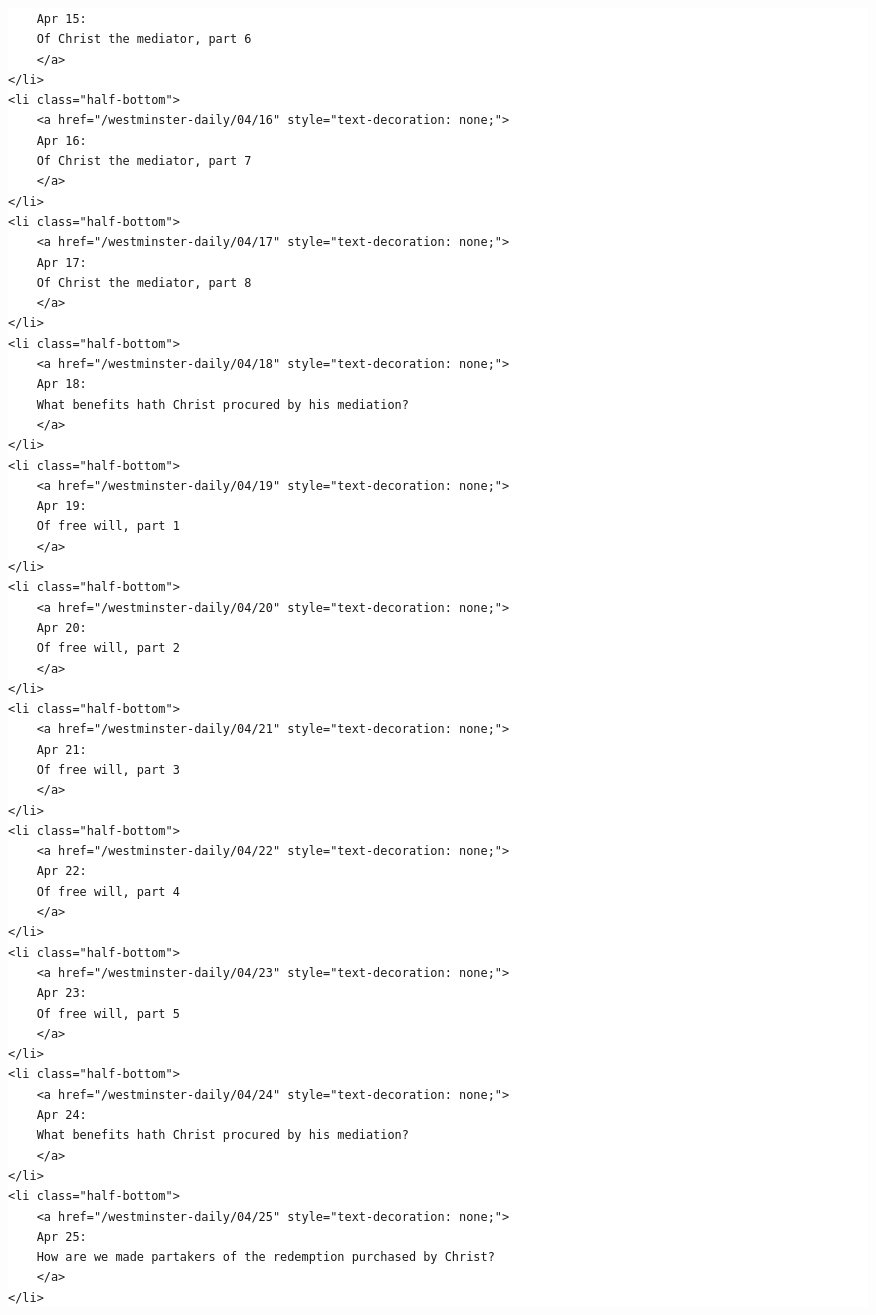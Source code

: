         Apr 15:
        Of Christ the mediator, part 6
        </a>
    </li>
    <li class="half-bottom">
        <a href="/westminster-daily/04/16" style="text-decoration: none;">
        Apr 16:
        Of Christ the mediator, part 7
        </a>
    </li>
    <li class="half-bottom">
        <a href="/westminster-daily/04/17" style="text-decoration: none;">
        Apr 17:
        Of Christ the mediator, part 8
        </a>
    </li>
    <li class="half-bottom">
        <a href="/westminster-daily/04/18" style="text-decoration: none;">
        Apr 18:
        What benefits hath Christ procured by his mediation?
        </a>
    </li>
    <li class="half-bottom">
        <a href="/westminster-daily/04/19" style="text-decoration: none;">
        Apr 19:
        Of free will, part 1
        </a>
    </li>
    <li class="half-bottom">
        <a href="/westminster-daily/04/20" style="text-decoration: none;">
        Apr 20:
        Of free will, part 2
        </a>
    </li>
    <li class="half-bottom">
        <a href="/westminster-daily/04/21" style="text-decoration: none;">
        Apr 21:
        Of free will, part 3
        </a>
    </li>
    <li class="half-bottom">
        <a href="/westminster-daily/04/22" style="text-decoration: none;">
        Apr 22:
        Of free will, part 4
        </a>
    </li>
    <li class="half-bottom">
        <a href="/westminster-daily/04/23" style="text-decoration: none;">
        Apr 23:
        Of free will, part 5
        </a>
    </li>
    <li class="half-bottom">
        <a href="/westminster-daily/04/24" style="text-decoration: none;">
        Apr 24:
        What benefits hath Christ procured by his mediation?
        </a>
    </li>
    <li class="half-bottom">
        <a href="/westminster-daily/04/25" style="text-decoration: none;">
        Apr 25:
        How are we made partakers of the redemption purchased by Christ?
        </a>
    </li>